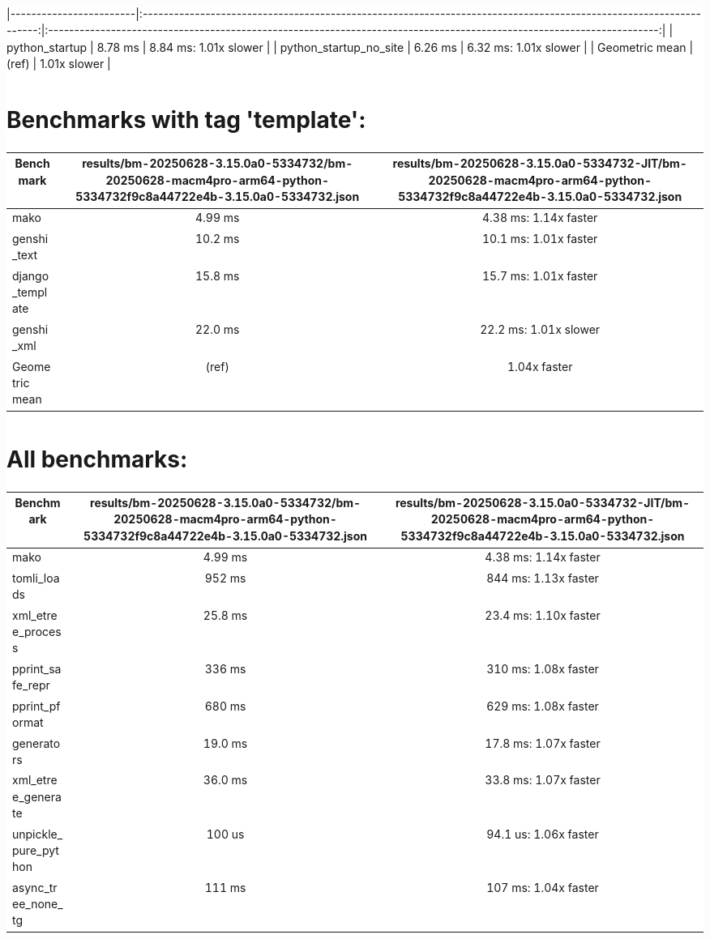 |------------------------|:-----------------------------------------------------------------------------------------------------------------:|:---------------------------------------------------------------------------------------------------------------------:|
| python_startup         | 8.78 ms                                                                                                           | 8.84 ms: 1.01x slower                                                                                                 |
| python_startup_no_site | 6.26 ms                                                                                                           | 6.32 ms: 1.01x slower                                                                                                 |
| Geometric mean         | (ref)                                                                                                             | 1.01x slower                                                                                                          |

Benchmarks with tag 'template':
===============================

| Benchmark       | results/bm-20250628-3.15.0a0-5334732/bm-20250628-macm4pro-arm64-python-5334732f9c8a44722e4b-3.15.0a0-5334732.json | results/bm-20250628-3.15.0a0-5334732-JIT/bm-20250628-macm4pro-arm64-python-5334732f9c8a44722e4b-3.15.0a0-5334732.json |
|-----------------|:-----------------------------------------------------------------------------------------------------------------:|:---------------------------------------------------------------------------------------------------------------------:|
| mako            | 4.99 ms                                                                                                           | 4.38 ms: 1.14x faster                                                                                                 |
| genshi_text     | 10.2 ms                                                                                                           | 10.1 ms: 1.01x faster                                                                                                 |
| django_template | 15.8 ms                                                                                                           | 15.7 ms: 1.01x faster                                                                                                 |
| genshi_xml      | 22.0 ms                                                                                                           | 22.2 ms: 1.01x slower                                                                                                 |
| Geometric mean  | (ref)                                                                                                             | 1.04x faster                                                                                                          |

All benchmarks:
===============

| Benchmark                        | results/bm-20250628-3.15.0a0-5334732/bm-20250628-macm4pro-arm64-python-5334732f9c8a44722e4b-3.15.0a0-5334732.json | results/bm-20250628-3.15.0a0-5334732-JIT/bm-20250628-macm4pro-arm64-python-5334732f9c8a44722e4b-3.15.0a0-5334732.json |
|----------------------------------|:-----------------------------------------------------------------------------------------------------------------:|:---------------------------------------------------------------------------------------------------------------------:|
| mako                             | 4.99 ms                                                                                                           | 4.38 ms: 1.14x faster                                                                                                 |
| tomli_loads                      | 952 ms                                                                                                            | 844 ms: 1.13x faster                                                                                                  |
| xml_etree_process                | 25.8 ms                                                                                                           | 23.4 ms: 1.10x faster                                                                                                 |
| pprint_safe_repr                 | 336 ms                                                                                                            | 310 ms: 1.08x faster                                                                                                  |
| pprint_pformat                   | 680 ms                                                                                                            | 629 ms: 1.08x faster                                                                                                  |
| generators                       | 19.0 ms                                                                                                           | 17.8 ms: 1.07x faster                                                                                                 |
| xml_etree_generate               | 36.0 ms                                                                                                           | 33.8 ms: 1.07x faster                                                                                                 |
| unpickle_pure_python             | 100 us                                                                                                            | 94.1 us: 1.06x faster                                                                                                 |
| async_tree_none_tg               | 111 ms                                                                                                            | 107 ms: 1.04x faster                                                                                                  |